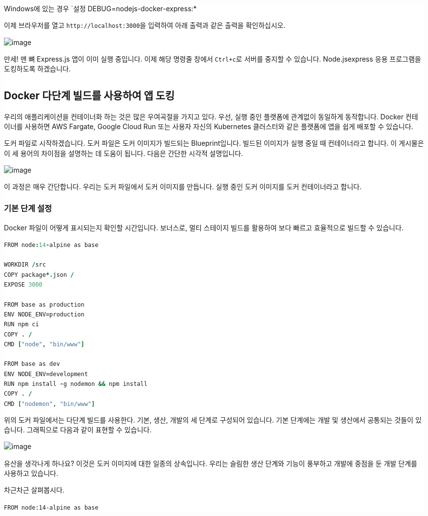 Windows에 있는 경우 `설정 DEBUG=nodejs-docker-express:*

이제 브라우저를 열고 `http://localhost:3000`을 입력하여 아래 출력과 같은 출력을 확인하십시오.

![image](https://i0.wp.com/blog.logrocket.com/wp-content/uploads/2021/01/express-demo-app-render.png?resize=730%2C310&ssl=1)

만세! 맨 뼈 Express.js 앱이 이미 실행 중입니다. 이제 해당 명령줄 창에서 `Ctrl+c`로 서버를 중지할 수 있습니다. Node.jsexpress 응용 프로그램을 도킹하도록 하겠습니다.

## Docker 다단계 빌드를 사용하여 앱 도킹

우리의 애플리케이션을 컨테이너화 하는 것은 많은 우여곡절을 가지고 있다. 우선, 실행 중인 플랫폼에 관계없이 동일하게 동작합니다. Docker 컨테이너를 사용하면 AWS Fargate, Google Cloud Run 또는 사용자 자신의 Kubernetes 클러스터와 같은 플랫폼에 앱을 쉽게 배포할 수 있습니다.

도커 파일로 시작하겠습니다. 도커 파일은 도커 이미지가 빌드되는 Blueprint입니다. 빌드된 이미지가 실행 중일 때 컨테이너라고 합니다. 이 게시물은 이 세 용어의 차이점을 설명하는 데 도움이 됩니다. 다음은 간단한 시각적 설명입니다.

![image](https://i0.wp.com/blog.logrocket.com/wp-content/uploads/2021/01/dockerfile-flow-diagram.jpg?resize=730%2C236&ssl=1)

이 과정은 매우 간단합니다. 우리는 도커 파일에서 도커 이미지를 만듭니다. 실행 중인 도커 이미지를 도커 컨테이너라고 합니다.

### 기본 단계 설정

Docker 파일이 어떻게 표시되는지 확인할 시간입니다. 보너스로, 멀티 스테이지 빌드를 활용하여 보다 빠르고 효율적으로 빌드할 수 있습니다.

```coffeescript
FROM node:14-alpine as base

WORKDIR /src
COPY package*.json /
EXPOSE 3000

FROM base as production
ENV NODE_ENV=production
RUN npm ci
COPY . /
CMD ["node", "bin/www"]

FROM base as dev
ENV NODE_ENV=development
RUN npm install -g nodemon && npm install
COPY . /
CMD ["nodemon", "bin/www"]
```

위의 도커 파일에서는 다단계 빌드를 사용한다. 기본, 생산, 개발의 세 단계로 구성되어 있습니다. 기본 단계에는 개발 및 생산에서 공통되는 것들이 있습니다. 그래픽으로 다음과 같이 표현할 수 있습니다.

![image](https://i1.wp.com/blog.logrocket.com/wp-content/uploads/2021/01/dockerfile-stages.jpg?resize=628%2C374&ssl=1)

유산을 생각나게 하나요? 이것은 도커 이미지에 대한 일종의 상속입니다. 우리는 슬림한 생산 단계와 기능이 풍부하고 개발에 중점을 둔 개발 단계를 사용하고 있습니다.

차근차근 살펴봅시다.

```undefined
FROM node:14-alpine as base
```
